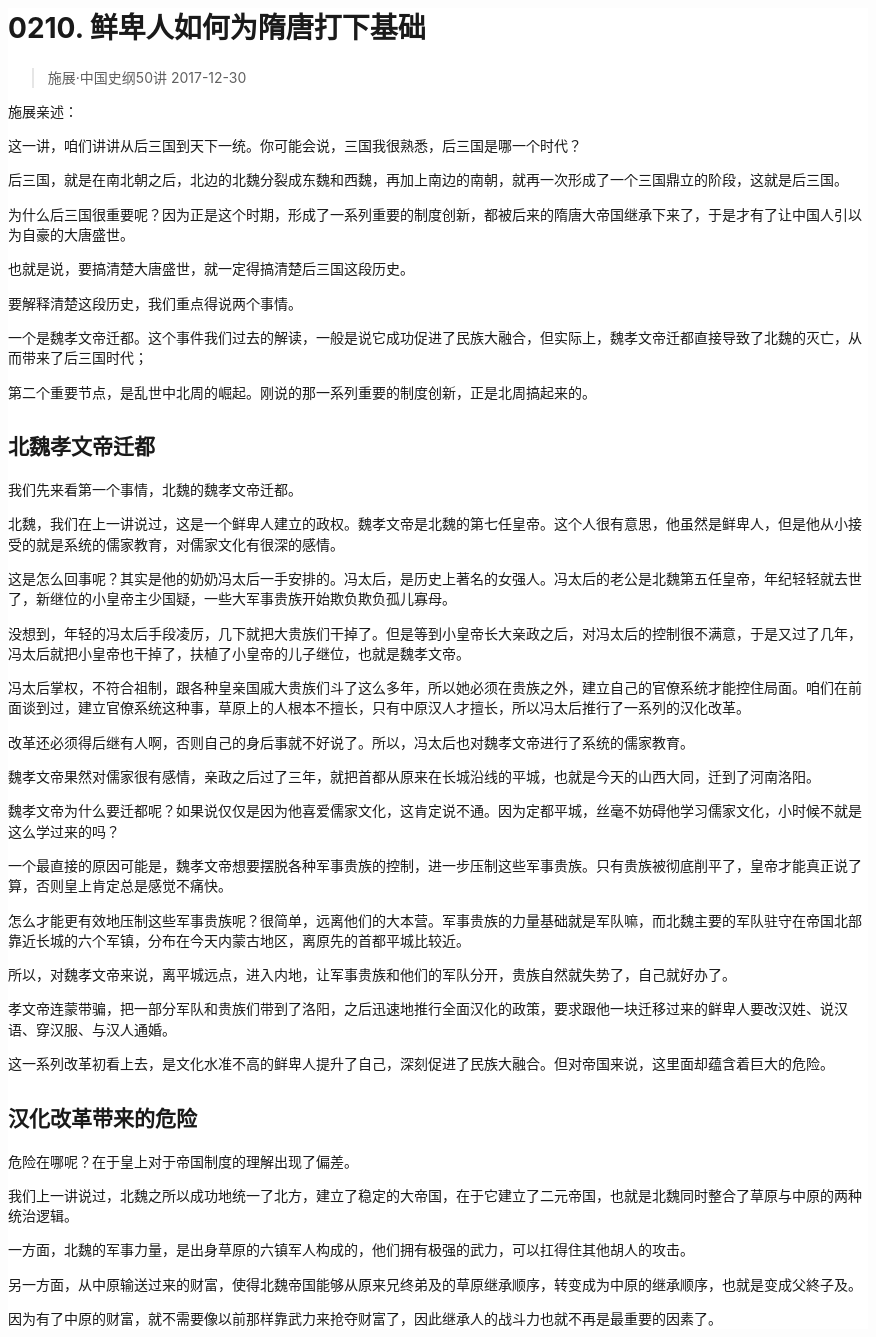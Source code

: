 # 0210. 鲜卑人如何为隋唐打下基础
> 施展·中国史纲50讲
2017-12-30

施展亲述：

这一讲，咱们讲讲从后三国到天下一统。你可能会说，三国我很熟悉，后三国是哪一个时代？

后三国，就是在南北朝之后，北边的北魏分裂成东魏和西魏，再加上南边的南朝，就再一次形成了一个三国鼎立的阶段，这就是后三国。

为什么后三国很重要呢？因为正是这个时期，形成了一系列重要的制度创新，都被后来的隋唐大帝国继承下来了，于是才有了让中国人引以为自豪的大唐盛世。

也就是说，要搞清楚大唐盛世，就一定得搞清楚后三国这段历史。

要解释清楚这段历史，我们重点得说两个事情。

一个是魏孝文帝迁都。这个事件我们过去的解读，一般是说它成功促进了民族大融合，但实际上，魏孝文帝迁都直接导致了北魏的灭亡，从而带来了后三国时代；

第二个重要节点，是乱世中北周的崛起。刚说的那一系列重要的制度创新，正是北周搞起来的。

## 北魏孝文帝迁都
我们先来看第一个事情，北魏的魏孝文帝迁都。

北魏，我们在上一讲说过，这是一个鲜卑人建立的政权。魏孝文帝是北魏的第七任皇帝。这个人很有意思，他虽然是鲜卑人，但是他从小接受的就是系统的儒家教育，对儒家文化有很深的感情。

这是怎么回事呢？其实是他的奶奶冯太后一手安排的。冯太后，是历史上著名的女强人。冯太后的老公是北魏第五任皇帝，年纪轻轻就去世了，新继位的小皇帝主少国疑，一些大军事贵族开始欺负欺负孤儿寡母。

没想到，年轻的冯太后手段凌厉，几下就把大贵族们干掉了。但是等到小皇帝长大亲政之后，对冯太后的控制很不满意，于是又过了几年，冯太后就把小皇帝也干掉了，扶植了小皇帝的儿子继位，也就是魏孝文帝。

冯太后掌权，不符合祖制，跟各种皇亲国戚大贵族们斗了这么多年，所以她必须在贵族之外，建立自己的官僚系统才能控住局面。咱们在前面谈到过，建立官僚系统这种事，草原上的人根本不擅长，只有中原汉人才擅长，所以冯太后推行了一系列的汉化改革。

改革还必须得后继有人啊，否则自己的身后事就不好说了。所以，冯太后也对魏孝文帝进行了系统的儒家教育。

魏孝文帝果然对儒家很有感情，亲政之后过了三年，就把首都从原来在长城沿线的平城，也就是今天的山西大同，迁到了河南洛阳。

魏孝文帝为什么要迁都呢？如果说仅仅是因为他喜爱儒家文化，这肯定说不通。因为定都平城，丝毫不妨碍他学习儒家文化，小时候不就是这么学过来的吗？

一个最直接的原因可能是，魏孝文帝想要摆脱各种军事贵族的控制，进一步压制这些军事贵族。只有贵族被彻底削平了，皇帝才能真正说了算，否则皇上肯定总是感觉不痛快。

怎么才能更有效地压制这些军事贵族呢？很简单，远离他们的大本营。军事贵族的力量基础就是军队嘛，而北魏主要的军队驻守在帝国北部靠近长城的六个军镇，分布在今天内蒙古地区，离原先的首都平城比较近。

所以，对魏孝文帝来说，离平城远点，进入内地，让军事贵族和他们的军队分开，贵族自然就失势了，自己就好办了。

孝文帝连蒙带骗，把一部分军队和贵族们带到了洛阳，之后迅速地推行全面汉化的政策，要求跟他一块迁移过来的鲜卑人要改汉姓、说汉语、穿汉服、与汉人通婚。

这一系列改革初看上去，是文化水准不高的鲜卑人提升了自己，深刻促进了民族大融合。但对帝国来说，这里面却蕴含着巨大的危险。

## 汉化改革带来的危险
危险在哪呢？在于皇上对于帝国制度的理解出现了偏差。

我们上一讲说过，北魏之所以成功地统一了北方，建立了稳定的大帝国，在于它建立了二元帝国，也就是北魏同时整合了草原与中原的两种统治逻辑。

一方面，北魏的军事力量，是出身草原的六镇军人构成的，他们拥有极强的武力，可以扛得住其他胡人的攻击。

另一方面，从中原输送过来的财富，使得北魏帝国能够从原来兄终弟及的草原继承顺序，转变成为中原的继承顺序，也就是变成父終子及。

因为有了中原的财富，就不需要像以前那样靠武力来抢夺财富了，因此继承人的战斗力也就不再是最重要的因素了。
